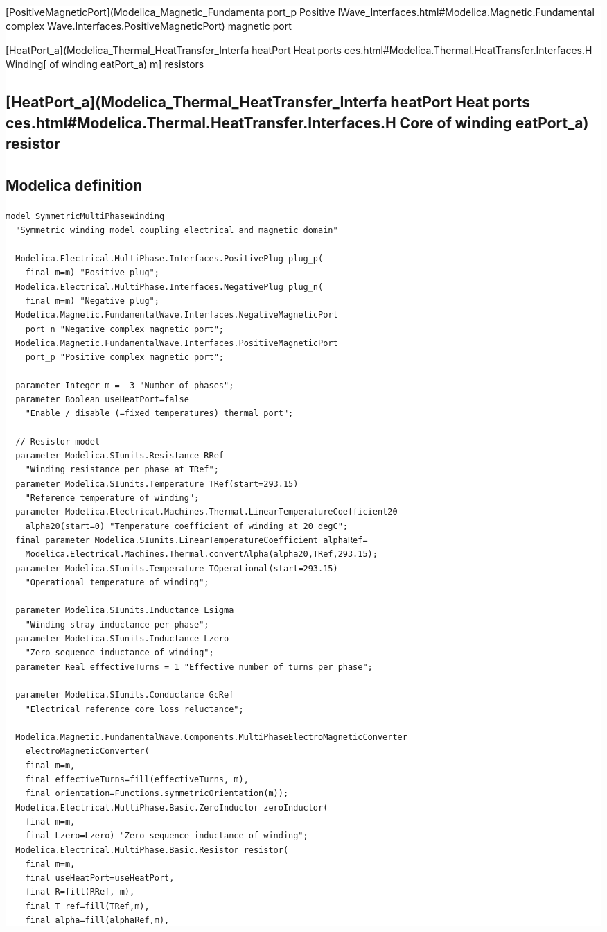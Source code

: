   [PositiveMagneticPort](Modelica_Magnetic_Fundamenta port\_p  Positive
  lWave_Interfaces.html#Modelica.Magnetic.Fundamental          complex
  Wave.Interfaces.PositiveMagneticPort)                        magnetic
                                                               port

  [HeatPort\_a](Modelica_Thermal_HeatTransfer_Interfa heatPort Heat ports
  ces.html#Modelica.Thermal.HeatTransfer.Interfaces.H Winding[ of winding
  eatPort_a)                                          m]       resistors

  [HeatPort\_a](Modelica_Thermal_HeatTransfer_Interfa heatPort Heat ports
  ces.html#Modelica.Thermal.HeatTransfer.Interfaces.H Core     of winding
  eatPort_a)                                                   resistor
  -------------------------------------------------------------------------

Modelica definition
-------------------

    model SymmetricMultiPhaseWinding 
      "Symmetric winding model coupling electrical and magnetic domain"

      Modelica.Electrical.MultiPhase.Interfaces.PositivePlug plug_p(
        final m=m) "Positive plug";
      Modelica.Electrical.MultiPhase.Interfaces.NegativePlug plug_n(
        final m=m) "Negative plug";
      Modelica.Magnetic.FundamentalWave.Interfaces.NegativeMagneticPort
        port_n "Negative complex magnetic port";
      Modelica.Magnetic.FundamentalWave.Interfaces.PositiveMagneticPort
        port_p "Positive complex magnetic port";

      parameter Integer m =  3 "Number of phases";
      parameter Boolean useHeatPort=false 
        "Enable / disable (=fixed temperatures) thermal port";

      // Resistor model
      parameter Modelica.SIunits.Resistance RRef 
        "Winding resistance per phase at TRef";
      parameter Modelica.SIunits.Temperature TRef(start=293.15) 
        "Reference temperature of winding";
      parameter Modelica.Electrical.Machines.Thermal.LinearTemperatureCoefficient20
        alpha20(start=0) "Temperature coefficient of winding at 20 degC";
      final parameter Modelica.SIunits.LinearTemperatureCoefficient alphaRef=
        Modelica.Electrical.Machines.Thermal.convertAlpha(alpha20,TRef,293.15);
      parameter Modelica.SIunits.Temperature TOperational(start=293.15) 
        "Operational temperature of winding";

      parameter Modelica.SIunits.Inductance Lsigma 
        "Winding stray inductance per phase";
      parameter Modelica.SIunits.Inductance Lzero 
        "Zero sequence inductance of winding";
      parameter Real effectiveTurns = 1 "Effective number of turns per phase";

      parameter Modelica.SIunits.Conductance GcRef 
        "Electrical reference core loss reluctance";

      Modelica.Magnetic.FundamentalWave.Components.MultiPhaseElectroMagneticConverter
        electroMagneticConverter(
        final m=m,
        final effectiveTurns=fill(effectiveTurns, m),
        final orientation=Functions.symmetricOrientation(m));
      Modelica.Electrical.MultiPhase.Basic.ZeroInductor zeroInductor(
        final m=m,
        final Lzero=Lzero) "Zero sequence inductance of winding";
      Modelica.Electrical.MultiPhase.Basic.Resistor resistor(
        final m=m,
        final useHeatPort=useHeatPort,
        final R=fill(RRef, m),
        final T_ref=fill(TRef,m),
        final alpha=fill(alphaRef,m),